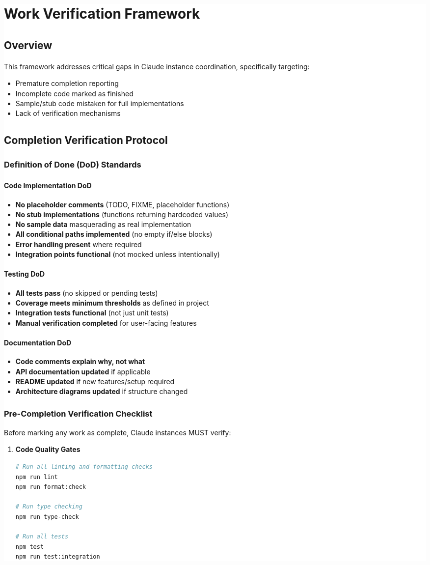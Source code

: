 # Work Verification Framework

## Overview

This framework addresses critical gaps in Claude instance coordination, specifically targeting:
- Premature completion reporting
- Incomplete code marked as finished
- Sample/stub code mistaken for full implementations
- Lack of verification mechanisms

## Completion Verification Protocol

### Definition of Done (DoD) Standards

#### Code Implementation DoD
- **No placeholder comments** (TODO, FIXME, placeholder functions)
- **No stub implementations** (functions returning hardcoded values)
- **No sample data** masquerading as real implementation
- **All conditional paths implemented** (no empty if/else blocks)
- **Error handling present** where required
- **Integration points functional** (not mocked unless intentionally)

#### Testing DoD
- **All tests pass** (no skipped or pending tests)
- **Coverage meets minimum thresholds** as defined in project
- **Integration tests functional** (not just unit tests)
- **Manual verification completed** for user-facing features

#### Documentation DoD
- **Code comments explain why, not what**
- **API documentation updated** if applicable
- **README updated** if new features/setup required
- **Architecture diagrams updated** if structure changed

### Pre-Completion Verification Checklist

Before marking any work as complete, Claude instances MUST verify:

1. **Code Quality Gates**
   ```bash
   # Run all linting and formatting checks
   npm run lint
   npm run format:check
   
   # Run type checking
   npm run type-check
   
   # Run all tests
   npm test
   npm run test:integration
   ```

